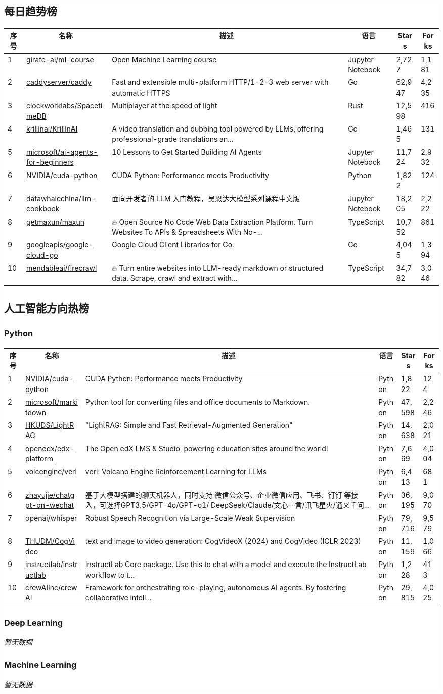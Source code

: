 ## 每日趋势榜

| 序号 | 名称 | 描述 | 语言 | Stars | Forks |
| --- | --- | --- | --- | --- | --- |
| 1 | [girafe-ai/ml-course](https://github.com/girafe-ai/ml-course) | Open Machine Learning course | Jupyter Notebook | 2,727 | 1,181 |
| 2 | [caddyserver/caddy](https://github.com/caddyserver/caddy) | Fast and extensible multi-platform HTTP/1-2-3 web server with automatic HTTPS | Go | 62,947 | 4,235 |
| 3 | [clockworklabs/SpacetimeDB](https://github.com/clockworklabs/SpacetimeDB) | Multiplayer at the speed of light | Rust | 12,598 | 416 |
| 4 | [krillinai/KrillinAI](https://github.com/krillinai/KrillinAI) | A video translation and dubbing tool powered by LLMs, offering professional-grade translations an... | Go | 1,465 | 131 |
| 5 | [microsoft/ai-agents-for-beginners](https://github.com/microsoft/ai-agents-for-beginners) | 10 Lessons to Get Started Building AI Agents | Jupyter Notebook | 11,724 | 2,932 |
| 6 | [NVIDIA/cuda-python](https://github.com/NVIDIA/cuda-python) | CUDA Python: Performance meets Productivity | Python | 1,822 | 124 |
| 7 | [datawhalechina/llm-cookbook](https://github.com/datawhalechina/llm-cookbook) | 面向开发者的 LLM 入门教程，吴恩达大模型系列课程中文版 | Jupyter Notebook | 18,205 | 2,222 |
| 8 | [getmaxun/maxun](https://github.com/getmaxun/maxun) | 🔥 Open Source No Code Web Data Extraction Platform. Turn Websites To APIs & Spreadsheets With No-... | TypeScript | 10,752 | 861 |
| 9 | [googleapis/google-cloud-go](https://github.com/googleapis/google-cloud-go) | Google Cloud Client Libraries for Go. | Go | 4,045 | 1,394 |
| 10 | [mendableai/firecrawl](https://github.com/mendableai/firecrawl) | 🔥 Turn entire websites into LLM-ready markdown or structured data. Scrape, crawl and extract with... | TypeScript | 34,782 | 3,046 |

## 人工智能方向热榜

### Python

| 序号 | 名称 | 描述 | 语言 | Stars | Forks |
| --- | --- | --- | --- | --- | --- |
| 1 | [NVIDIA/cuda-python](https://github.com/NVIDIA/cuda-python) | CUDA Python: Performance meets Productivity | Python | 1,822 | 124 |
| 2 | [microsoft/markitdown](https://github.com/microsoft/markitdown) | Python tool for converting files and office documents to Markdown. | Python | 47,598 | 2,246 |
| 3 | [HKUDS/LightRAG](https://github.com/HKUDS/LightRAG) | "LightRAG: Simple and Fast Retrieval-Augmented Generation" | Python | 14,638 | 2,021 |
| 4 | [openedx/edx-platform](https://github.com/openedx/edx-platform) | The Open edX LMS & Studio, powering education sites around the world! | Python | 7,669 | 4,004 |
| 5 | [volcengine/verl](https://github.com/volcengine/verl) | verl: Volcano Engine Reinforcement Learning for LLMs | Python | 6,413 | 681 |
| 6 | [zhayujie/chatgpt-on-wechat](https://github.com/zhayujie/chatgpt-on-wechat) | 基于大模型搭建的聊天机器人，同时支持 微信公众号、企业微信应用、飞书、钉钉 等接入，可选择GPT3.5/GPT-4o/GPT-o1/ DeepSeek/Claude/文心一言/讯飞星火/通义千问... | Python | 36,195 | 9,070 |
| 7 | [openai/whisper](https://github.com/openai/whisper) | Robust Speech Recognition via Large-Scale Weak Supervision | Python | 79,716 | 9,579 |
| 8 | [THUDM/CogVideo](https://github.com/THUDM/CogVideo) | text and image to video generation: CogVideoX (2024) and CogVideo (ICLR 2023) | Python | 11,159 | 1,066 |
| 9 | [instructlab/instructlab](https://github.com/instructlab/instructlab) | InstructLab Core package. Use this to chat with a model and execute the InstructLab workflow to t... | Python | 1,228 | 413 |
| 10 | [crewAIInc/crewAI](https://github.com/crewAIInc/crewAI) | Framework for orchestrating role-playing, autonomous AI agents. By fostering collaborative intell... | Python | 29,815 | 4,025 |

### Deep Learning

*暂无数据*

### Machine Learning

*暂无数据*

